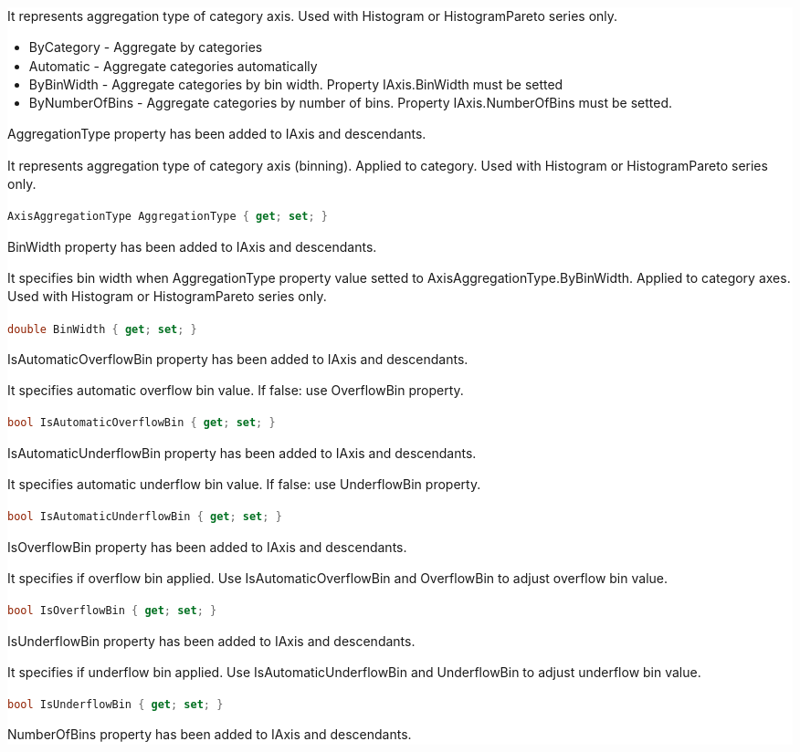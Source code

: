 It represents aggregation type of category axis. Used with Histogram or HistogramPareto series only.

- ByCategory - Aggregate by categories
- Automatic - Aggregate categories automatically
- ByBinWidth - Aggregate categories by bin width. Property IAxis.BinWidth must be setted
- ByNumberOfBins - Aggregate categories by number of bins. Property IAxis.NumberOfBins must be setted.

AggregationType property has been added to IAxis and descendants.

It represents aggregation type of category axis (binning). Applied to category. Used with Histogram or HistogramPareto series only.

``` csharp
AxisAggregationType AggregationType { get; set; }
``` 

BinWidth property has been added to IAxis and descendants.

It specifies bin width when AggregationType property value setted to AxisAggregationType.ByBinWidth. Applied to category axes. Used with Histogram or HistogramPareto series only.

``` csharp
double BinWidth { get; set; }
``` 

IsAutomaticOverflowBin property has been added to IAxis and descendants.

It specifies automatic overflow bin value. If false: use OverflowBin property.

``` csharp
bool IsAutomaticOverflowBin { get; set; }
``` 

IsAutomaticUnderflowBin property has been added to IAxis and descendants.

It specifies automatic underflow bin value. If false: use UnderflowBin property.

``` csharp
bool IsAutomaticUnderflowBin { get; set; }
``` 

IsOverflowBin property has been added to IAxis and descendants.

It specifies if overflow bin applied. Use IsAutomaticOverflowBin and OverflowBin to adjust overflow bin value.

``` csharp
bool IsOverflowBin { get; set; }
``` 

IsUnderflowBin property has been added to IAxis and descendants.

It specifies if underflow bin applied. Use IsAutomaticUnderflowBin and UnderflowBin to adjust underflow bin value.

``` csharp
bool IsUnderflowBin { get; set; }
``` 

NumberOfBins property has been added to IAxis and descendants.
